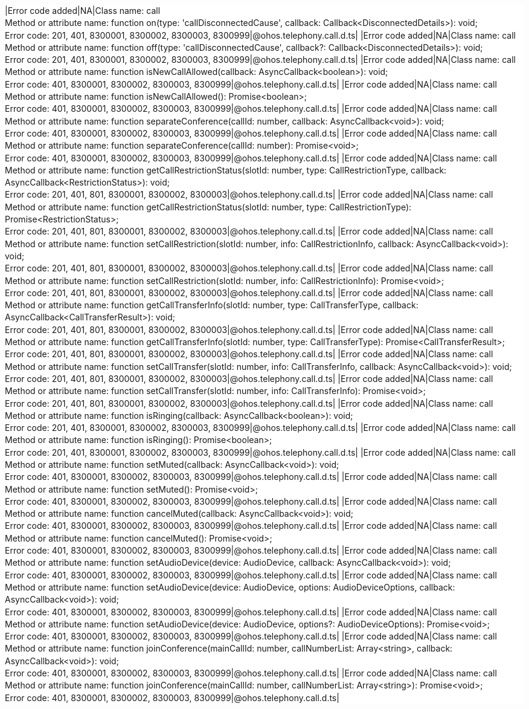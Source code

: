 |Error code added|NA|Class name: call<br>Method or attribute name: function on(type: 'callDisconnectedCause', callback: Callback\<DisconnectedDetails>): void;<br>Error code: 201, 401, 8300001, 8300002, 8300003, 8300999|@ohos.telephony.call.d.ts|
|Error code added|NA|Class name: call<br>Method or attribute name: function off(type: 'callDisconnectedCause', callback?: Callback\<DisconnectedDetails>): void;<br>Error code: 201, 401, 8300001, 8300002, 8300003, 8300999|@ohos.telephony.call.d.ts|
|Error code added|NA|Class name: call<br>Method or attribute name: function isNewCallAllowed(callback: AsyncCallback\<boolean>): void;<br>Error code: 401, 8300001, 8300002, 8300003, 8300999|@ohos.telephony.call.d.ts|
|Error code added|NA|Class name: call<br>Method or attribute name: function isNewCallAllowed(): Promise\<boolean>;<br>Error code: 401, 8300001, 8300002, 8300003, 8300999|@ohos.telephony.call.d.ts|
|Error code added|NA|Class name: call<br>Method or attribute name: function separateConference(callId: number, callback: AsyncCallback\<void>): void;<br>Error code: 401, 8300001, 8300002, 8300003, 8300999|@ohos.telephony.call.d.ts|
|Error code added|NA|Class name: call<br>Method or attribute name: function separateConference(callId: number): Promise\<void>;<br>Error code: 401, 8300001, 8300002, 8300003, 8300999|@ohos.telephony.call.d.ts|
|Error code added|NA|Class name: call<br>Method or attribute name: function getCallRestrictionStatus(slotId: number, type: CallRestrictionType, callback: AsyncCallback\<RestrictionStatus>): void;<br>Error code: 201, 401, 801, 8300001, 8300002, 8300003|@ohos.telephony.call.d.ts|
|Error code added|NA|Class name: call<br>Method or attribute name: function getCallRestrictionStatus(slotId: number, type: CallRestrictionType): Promise\<RestrictionStatus>;<br>Error code: 201, 401, 801, 8300001, 8300002, 8300003|@ohos.telephony.call.d.ts|
|Error code added|NA|Class name: call<br>Method or attribute name: function setCallRestriction(slotId: number, info: CallRestrictionInfo, callback: AsyncCallback\<void>): void;<br>Error code: 201, 401, 801, 8300001, 8300002, 8300003|@ohos.telephony.call.d.ts|
|Error code added|NA|Class name: call<br>Method or attribute name: function setCallRestriction(slotId: number, info: CallRestrictionInfo): Promise\<void>;<br>Error code: 201, 401, 801, 8300001, 8300002, 8300003|@ohos.telephony.call.d.ts|
|Error code added|NA|Class name: call<br>Method or attribute name: function getCallTransferInfo(slotId: number, type: CallTransferType, callback: AsyncCallback\<CallTransferResult>): void;<br>Error code: 201, 401, 801, 8300001, 8300002, 8300003|@ohos.telephony.call.d.ts|
|Error code added|NA|Class name: call<br>Method or attribute name: function getCallTransferInfo(slotId: number, type: CallTransferType): Promise\<CallTransferResult>;<br>Error code: 201, 401, 801, 8300001, 8300002, 8300003|@ohos.telephony.call.d.ts|
|Error code added|NA|Class name: call<br>Method or attribute name: function setCallTransfer(slotId: number, info: CallTransferInfo, callback: AsyncCallback\<void>): void;<br>Error code: 201, 401, 801, 8300001, 8300002, 8300003|@ohos.telephony.call.d.ts|
|Error code added|NA|Class name: call<br>Method or attribute name: function setCallTransfer(slotId: number, info: CallTransferInfo): Promise\<void>;<br>Error code: 201, 401, 801, 8300001, 8300002, 8300003|@ohos.telephony.call.d.ts|
|Error code added|NA|Class name: call<br>Method or attribute name: function isRinging(callback: AsyncCallback\<boolean>): void;<br>Error code: 201, 401, 8300001, 8300002, 8300003, 8300999|@ohos.telephony.call.d.ts|
|Error code added|NA|Class name: call<br>Method or attribute name: function isRinging(): Promise\<boolean>;<br>Error code: 201, 401, 8300001, 8300002, 8300003, 8300999|@ohos.telephony.call.d.ts|
|Error code added|NA|Class name: call<br>Method or attribute name: function setMuted(callback: AsyncCallback\<void>): void;<br>Error code: 401, 8300001, 8300002, 8300003, 8300999|@ohos.telephony.call.d.ts|
|Error code added|NA|Class name: call<br>Method or attribute name: function setMuted(): Promise\<void>;<br>Error code: 401, 8300001, 8300002, 8300003, 8300999|@ohos.telephony.call.d.ts|
|Error code added|NA|Class name: call<br>Method or attribute name: function cancelMuted(callback: AsyncCallback\<void>): void;<br>Error code: 401, 8300001, 8300002, 8300003, 8300999|@ohos.telephony.call.d.ts|
|Error code added|NA|Class name: call<br>Method or attribute name: function cancelMuted(): Promise\<void>;<br>Error code: 401, 8300001, 8300002, 8300003, 8300999|@ohos.telephony.call.d.ts|
|Error code added|NA|Class name: call<br>Method or attribute name: function setAudioDevice(device: AudioDevice, callback: AsyncCallback\<void>): void;<br>Error code: 401, 8300001, 8300002, 8300003, 8300999|@ohos.telephony.call.d.ts|
|Error code added|NA|Class name: call<br>Method or attribute name: function setAudioDevice(device: AudioDevice, options: AudioDeviceOptions, callback: AsyncCallback\<void>): void;<br>Error code: 401, 8300001, 8300002, 8300003, 8300999|@ohos.telephony.call.d.ts|
|Error code added|NA|Class name: call<br>Method or attribute name: function setAudioDevice(device: AudioDevice, options?: AudioDeviceOptions): Promise\<void>;<br>Error code: 401, 8300001, 8300002, 8300003, 8300999|@ohos.telephony.call.d.ts|
|Error code added|NA|Class name: call<br>Method or attribute name: function joinConference(mainCallId: number, callNumberList: Array\<string>, callback: AsyncCallback\<void>): void;<br>Error code: 401, 8300001, 8300002, 8300003, 8300999|@ohos.telephony.call.d.ts|
|Error code added|NA|Class name: call<br>Method or attribute name: function joinConference(mainCallId: number, callNumberList: Array\<string>): Promise\<void>;<br>Error code: 401, 8300001, 8300002, 8300003, 8300999|@ohos.telephony.call.d.ts|